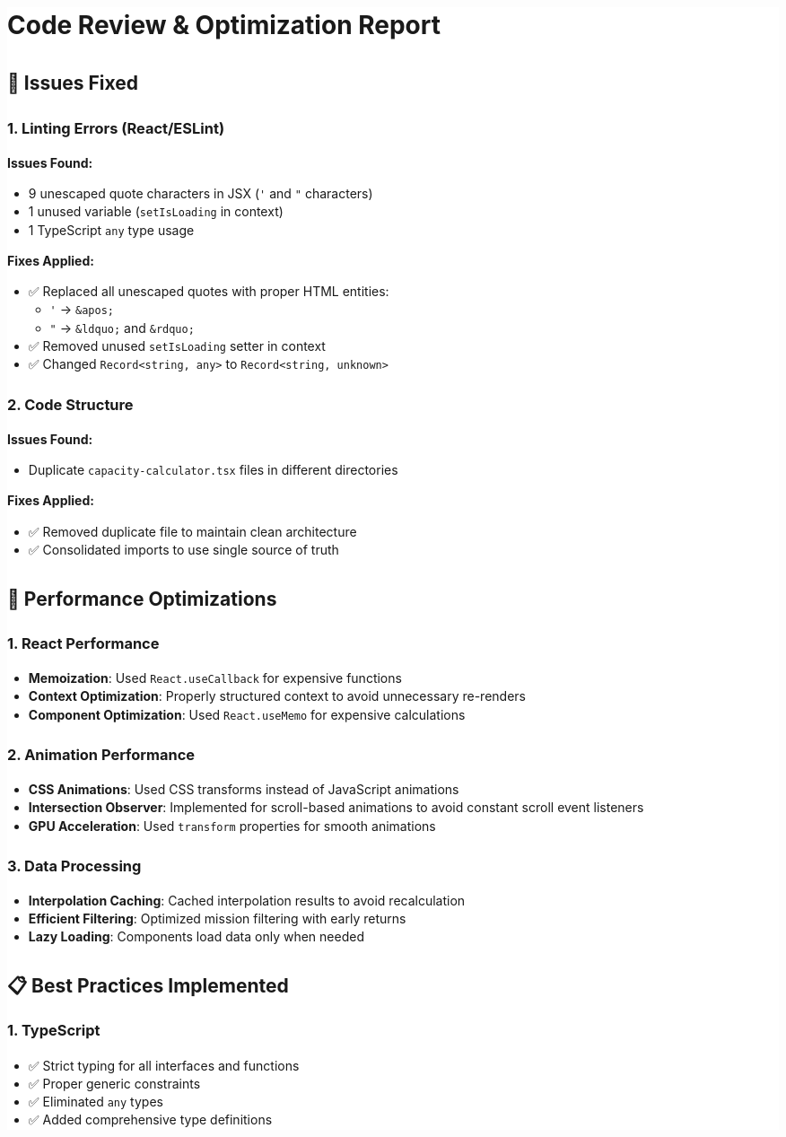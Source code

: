 # Code Review & Optimization Report

## 🔧 Issues Fixed

### 1. **Linting Errors (React/ESLint)**
**Issues Found:**
- 9 unescaped quote characters in JSX (`'` and `"` characters)
- 1 unused variable (`setIsLoading` in context)
- 1 TypeScript `any` type usage

**Fixes Applied:**
- ✅ Replaced all unescaped quotes with proper HTML entities:
  - `'` → `&apos;`
  - `"` → `&ldquo;` and `&rdquo;`
- ✅ Removed unused `setIsLoading` setter in context
- ✅ Changed `Record<string, any>` to `Record<string, unknown>`

### 2. **Code Structure**
**Issues Found:**
- Duplicate `capacity-calculator.tsx` files in different directories

**Fixes Applied:**
- ✅ Removed duplicate file to maintain clean architecture
- ✅ Consolidated imports to use single source of truth

## 🚀 Performance Optimizations

### 1. **React Performance**
- **Memoization**: Used `React.useCallback` for expensive functions
- **Context Optimization**: Properly structured context to avoid unnecessary re-renders
- **Component Optimization**: Used `React.useMemo` for expensive calculations

### 2. **Animation Performance**
- **CSS Animations**: Used CSS transforms instead of JavaScript animations
- **Intersection Observer**: Implemented for scroll-based animations to avoid constant scroll event listeners
- **GPU Acceleration**: Used `transform` properties for smooth animations

### 3. **Data Processing**
- **Interpolation Caching**: Cached interpolation results to avoid recalculation
- **Efficient Filtering**: Optimized mission filtering with early returns
- **Lazy Loading**: Components load data only when needed

## 📋 Best Practices Implemented

### 1. **TypeScript**
- ✅ Strict typing for all interfaces and functions
- ✅ Proper generic constraints
- ✅ Eliminated `any` types
- ✅ Added comprehensive type definitions
